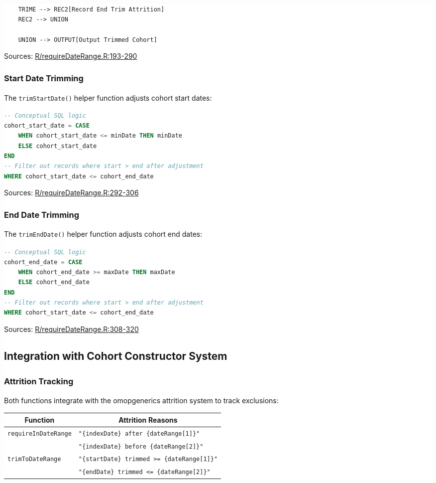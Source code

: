 ```mermaid
    TRIME --> REC2[Record End Trim Attrition]
    REC2 --> UNION
    
    UNION --> OUTPUT[Output Trimmed Cohort]
```

Sources: [R/requireDateRange.R:193-290]()

### Start Date Trimming

The `trimStartDate()` helper function adjusts cohort start dates:

```sql
-- Conceptual SQL logic
cohort_start_date = CASE 
    WHEN cohort_start_date <= minDate THEN minDate
    ELSE cohort_start_date
END
-- Filter out records where start > end after adjustment
WHERE cohort_start_date <= cohort_end_date
```

Sources: [R/requireDateRange.R:292-306]()

### End Date Trimming

The `trimEndDate()` helper function adjusts cohort end dates:

```sql
-- Conceptual SQL logic  
cohort_end_date = CASE
    WHEN cohort_end_date >= maxDate THEN maxDate  
    ELSE cohort_end_date
END
-- Filter out records where start > end after adjustment
WHERE cohort_start_date <= cohort_end_date
```

Sources: [R/requireDateRange.R:308-320]()

## Integration with Cohort Constructor System

### Attrition Tracking

Both functions integrate with the omopgenerics attrition system to track exclusions:

| Function | Attrition Reasons |
|----------|-------------------|
| `requireInDateRange` | `"{indexDate} after {dateRange[1]}"` |
| | `"{indexDate} before {dateRange[2]}"` |
| `trimToDateRange` | `"{startDate} trimmed >= {dateRange[1]}"` |
| | `"{endDate} trimmed <= {dateRange[2]}"` |
